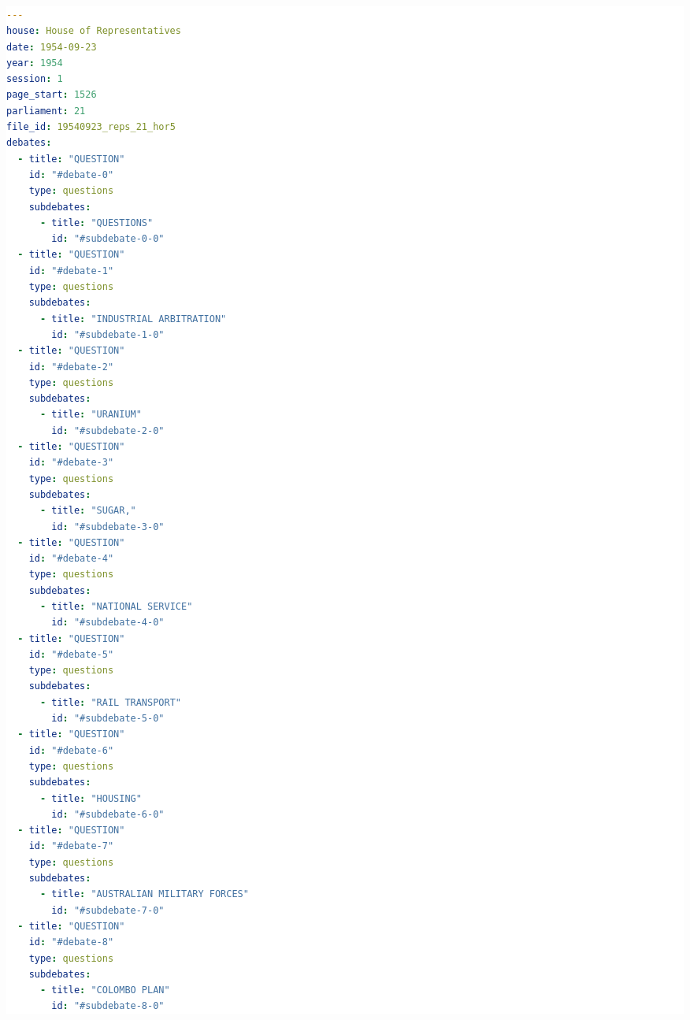```yaml
---
house: House of Representatives
date: 1954-09-23
year: 1954
session: 1
page_start: 1526
parliament: 21
file_id: 19540923_reps_21_hor5
debates:
  - title: "QUESTION"
    id: "#debate-0"
    type: questions
    subdebates:
      - title: "QUESTIONS"
        id: "#subdebate-0-0"
  - title: "QUESTION"
    id: "#debate-1"
    type: questions
    subdebates:
      - title: "INDUSTRIAL ARBITRATION"
        id: "#subdebate-1-0"
  - title: "QUESTION"
    id: "#debate-2"
    type: questions
    subdebates:
      - title: "URANIUM"
        id: "#subdebate-2-0"
  - title: "QUESTION"
    id: "#debate-3"
    type: questions
    subdebates:
      - title: "SUGAR,"
        id: "#subdebate-3-0"
  - title: "QUESTION"
    id: "#debate-4"
    type: questions
    subdebates:
      - title: "NATIONAL SERVICE"
        id: "#subdebate-4-0"
  - title: "QUESTION"
    id: "#debate-5"
    type: questions
    subdebates:
      - title: "RAIL TRANSPORT"
        id: "#subdebate-5-0"
  - title: "QUESTION"
    id: "#debate-6"
    type: questions
    subdebates:
      - title: "HOUSING"
        id: "#subdebate-6-0"
  - title: "QUESTION"
    id: "#debate-7"
    type: questions
    subdebates:
      - title: "AUSTRALIAN MILITARY FORCES"
        id: "#subdebate-7-0"
  - title: "QUESTION"
    id: "#debate-8"
    type: questions
    subdebates:
      - title: "COLOMBO PLAN"
        id: "#subdebate-8-0"
```